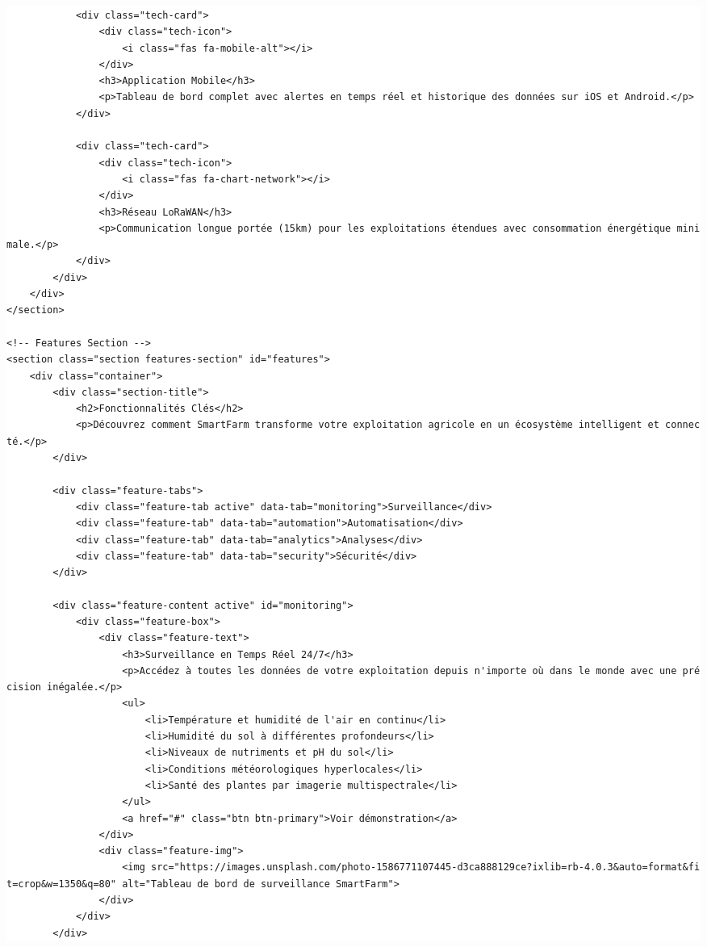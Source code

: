                 <div class="tech-card">
                    <div class="tech-icon">
                        <i class="fas fa-mobile-alt"></i>
                    </div>
                    <h3>Application Mobile</h3>
                    <p>Tableau de bord complet avec alertes en temps réel et historique des données sur iOS et Android.</p>
                </div>
                
                <div class="tech-card">
                    <div class="tech-icon">
                        <i class="fas fa-chart-network"></i>
                    </div>
                    <h3>Réseau LoRaWAN</h3>
                    <p>Communication longue portée (15km) pour les exploitations étendues avec consommation énergétique minimale.</p>
                </div>
            </div>
        </div>
    </section>
    
    <!-- Features Section -->
    <section class="section features-section" id="features">
        <div class="container">
            <div class="section-title">
                <h2>Fonctionnalités Clés</h2>
                <p>Découvrez comment SmartFarm transforme votre exploitation agricole en un écosystème intelligent et connecté.</p>
            </div>
            
            <div class="feature-tabs">
                <div class="feature-tab active" data-tab="monitoring">Surveillance</div>
                <div class="feature-tab" data-tab="automation">Automatisation</div>
                <div class="feature-tab" data-tab="analytics">Analyses</div>
                <div class="feature-tab" data-tab="security">Sécurité</div>
            </div>
            
            <div class="feature-content active" id="monitoring">
                <div class="feature-box">
                    <div class="feature-text">
                        <h3>Surveillance en Temps Réel 24/7</h3>
                        <p>Accédez à toutes les données de votre exploitation depuis n'importe où dans le monde avec une précision inégalée.</p>
                        <ul>
                            <li>Température et humidité de l'air en continu</li>
                            <li>Humidité du sol à différentes profondeurs</li>
                            <li>Niveaux de nutriments et pH du sol</li>
                            <li>Conditions météorologiques hyperlocales</li>
                            <li>Santé des plantes par imagerie multispectrale</li>
                        </ul>
                        <a href="#" class="btn btn-primary">Voir démonstration</a>
                    </div>
                    <div class="feature-img">
                        <img src="https://images.unsplash.com/photo-1586771107445-d3ca888129ce?ixlib=rb-4.0.3&auto=format&fit=crop&w=1350&q=80" alt="Tableau de bord de surveillance SmartFarm">
                    </div>
                </div>
            </div>
            